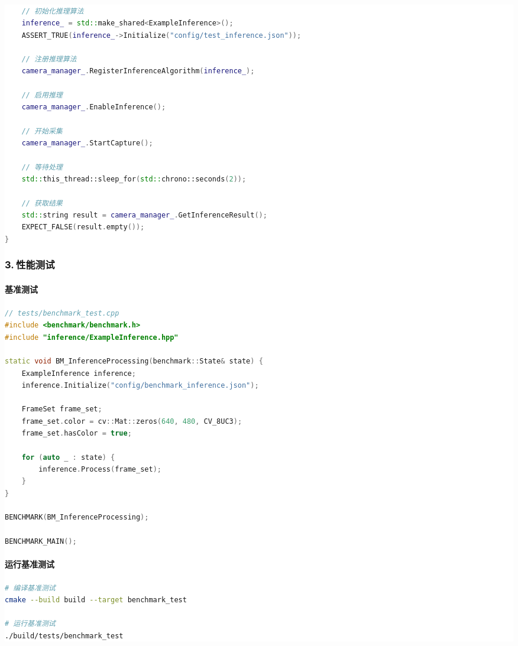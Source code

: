 ```cpp
    // 初始化推理算法
    inference_ = std::make_shared<ExampleInference>();
    ASSERT_TRUE(inference_->Initialize("config/test_inference.json"));
    
    // 注册推理算法
    camera_manager_.RegisterInferenceAlgorithm(inference_);
    
    // 启用推理
    camera_manager_.EnableInference();
    
    // 开始采集
    camera_manager_.StartCapture();
    
    // 等待处理
    std::this_thread::sleep_for(std::chrono::seconds(2));
    
    // 获取结果
    std::string result = camera_manager_.GetInferenceResult();
    EXPECT_FALSE(result.empty());
}
```

### 3. 性能测试

#### 基准测试
```cpp
// tests/benchmark_test.cpp
#include <benchmark/benchmark.h>
#include "inference/ExampleInference.hpp"

static void BM_InferenceProcessing(benchmark::State& state) {
    ExampleInference inference;
    inference.Initialize("config/benchmark_inference.json");
    
    FrameSet frame_set;
    frame_set.color = cv::Mat::zeros(640, 480, CV_8UC3);
    frame_set.hasColor = true;
    
    for (auto _ : state) {
        inference.Process(frame_set);
    }
}

BENCHMARK(BM_InferenceProcessing);

BENCHMARK_MAIN();
```

#### 运行基准测试
```bash
# 编译基准测试
cmake --build build --target benchmark_test

# 运行基准测试
./build/tests/benchmark_test
```
